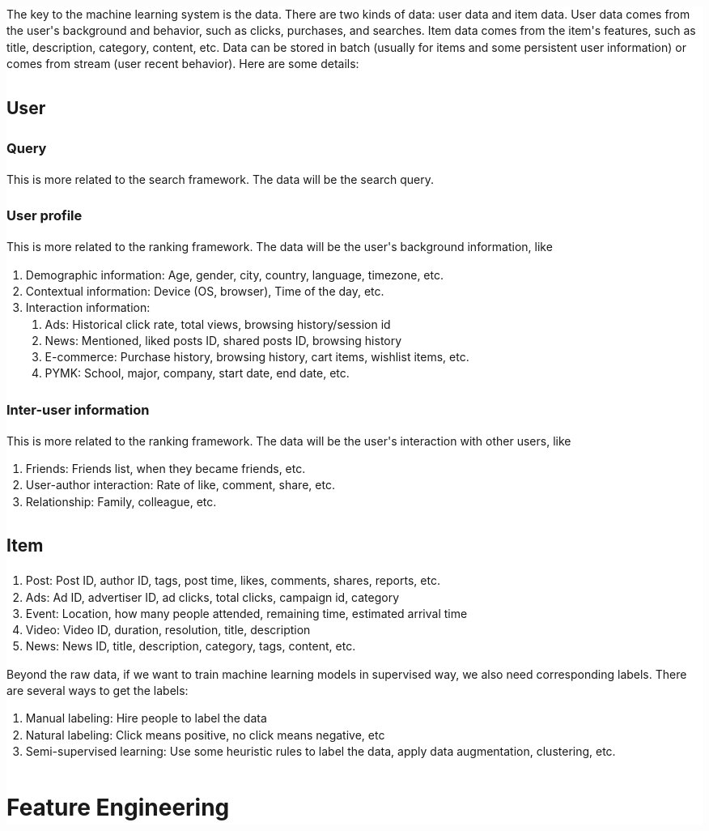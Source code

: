 The key to the machine learning system is the data. There are two kinds of data: user data and item data. User data comes from the user's background and behavior, such as clicks, purchases, and searches. Item data comes from the item's features, such as title, description, category, content, etc. Data can be stored in batch (usually for items and some persistent user information) or comes from stream (user recent behavior). Here are some details:

## User

### Query

This is more related to the search framework. The data will be the search query.

### User profile

This is more related to the ranking framework. The data will be the user's background information, like

1. Demographic information: Age, gender, city, country, language, timezone, etc.
2. Contextual information: Device (OS, browser), Time of the day, etc.
3. Interaction information: 
   1. Ads: Historical click rate, total views, browsing history/session id
   2. News: Mentioned, liked posts ID, shared posts ID, browsing history
   3. E-commerce: Purchase history, browsing history, cart items, wishlist items, etc.
   4. PYMK: School, major, company, start date, end date, etc.

### Inter-user information

This is more related to the ranking framework. The data will be the user's interaction with other users, like

1. Friends: Friends list, when they became friends, etc.
2. User-author interaction: Rate of like, comment, share, etc.
3. Relationship: Family, colleague, etc.

## Item

1. Post: Post ID, author ID, tags, post time, likes, comments, shares, reports, etc.
2. Ads: Ad ID, advertiser ID, ad clicks, total clicks, campaign id, category
3. Event: Location, how many people attended, remaining time, estimated arrival time
4. Video: Video ID, duration, resolution, title, description
5. News: News ID, title, description, category, tags, content, etc.

Beyond the raw data, if we want to train machine learning models in supervised way, we also need corresponding labels. There are several ways to get the labels:

1. Manual labeling: Hire people to label the data
2. Natural labeling: Click means positive, no click means negative, etc
3. Semi-supervised learning: Use some heuristic rules to label the data, apply data augmentation, clustering, etc.

# Feature Engineering
